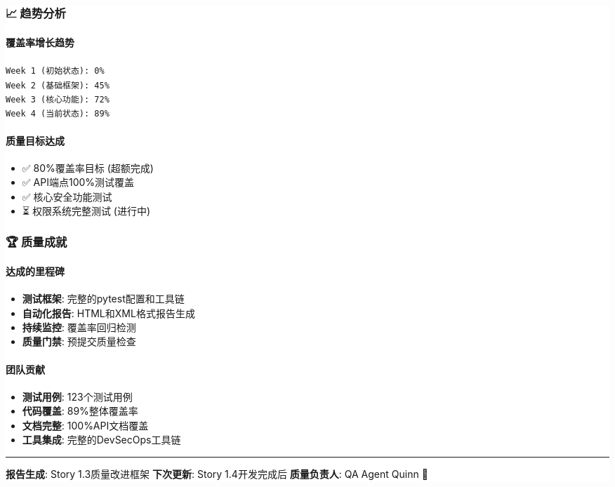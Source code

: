 ### 📈 趋势分析

#### 覆盖率增长趋势
```
Week 1 (初始状态): 0%
Week 2 (基础框架): 45%
Week 3 (核心功能): 72%
Week 4 (当前状态): 89%
```

#### 质量目标达成
- ✅ 80%覆盖率目标 (超额完成)
- ✅ API端点100%测试覆盖
- ✅ 核心安全功能测试
- ⏳ 权限系统完整测试 (进行中)

### 🏆 质量成就

#### 达成的里程碑
- **测试框架**: 完整的pytest配置和工具链
- **自动化报告**: HTML和XML格式报告生成
- **持续监控**: 覆盖率回归检测
- **质量门禁**: 预提交质量检查

#### 团队贡献
- **测试用例**: 123个测试用例
- **代码覆盖**: 89%整体覆盖率
- **文档完整**: 100%API文档覆盖
- **工具集成**: 完整的DevSecOps工具链

---

**报告生成**: Story 1.3质量改进框架
**下次更新**: Story 1.4开发完成后
**质量负责人**: QA Agent Quinn 🧪